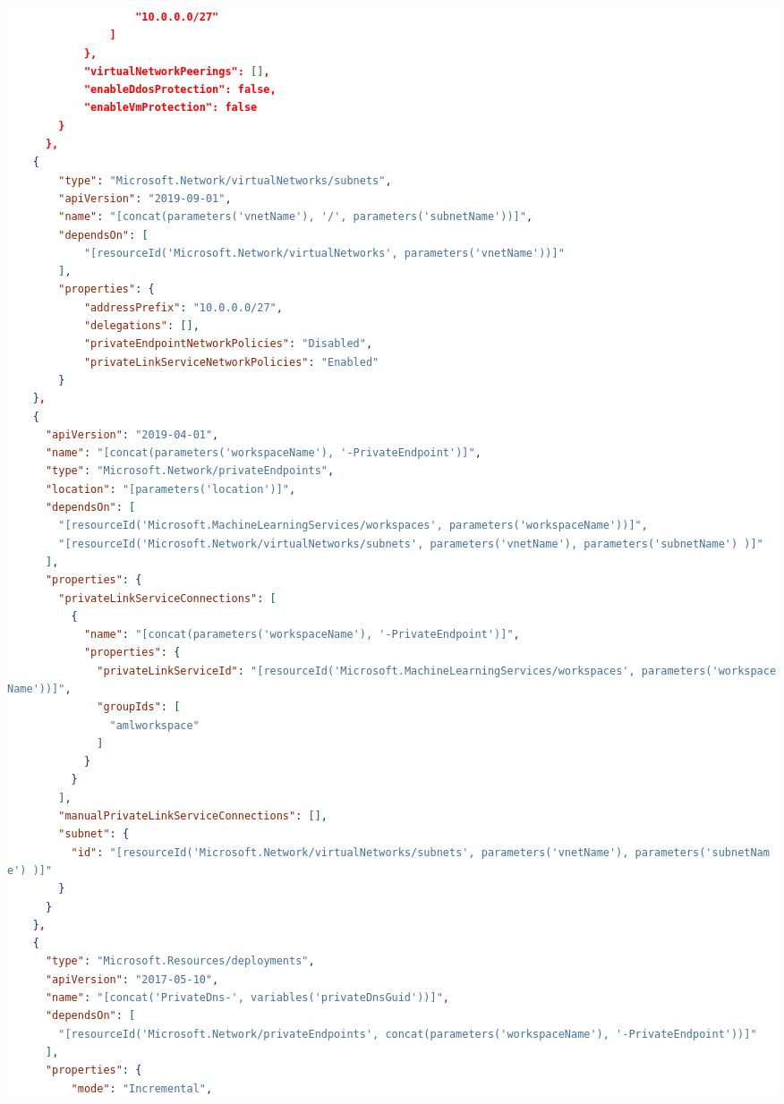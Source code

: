 ```json
                    "10.0.0.0/27"
                ]
            },
            "virtualNetworkPeerings": [],
            "enableDdosProtection": false,
            "enableVmProtection": false
        }
      },
    {
        "type": "Microsoft.Network/virtualNetworks/subnets",
        "apiVersion": "2019-09-01",
        "name": "[concat(parameters('vnetName'), '/', parameters('subnetName'))]",
        "dependsOn": [
            "[resourceId('Microsoft.Network/virtualNetworks', parameters('vnetName'))]"
        ],
        "properties": {
            "addressPrefix": "10.0.0.0/27",
            "delegations": [],
            "privateEndpointNetworkPolicies": "Disabled",
            "privateLinkServiceNetworkPolicies": "Enabled"
        }
    },
    {
      "apiVersion": "2019-04-01",
      "name": "[concat(parameters('workspaceName'), '-PrivateEndpoint')]",
      "type": "Microsoft.Network/privateEndpoints",
      "location": "[parameters('location')]",
      "dependsOn": [
        "[resourceId('Microsoft.MachineLearningServices/workspaces', parameters('workspaceName'))]",
        "[resourceId('Microsoft.Network/virtualNetworks/subnets', parameters('vnetName'), parameters('subnetName') )]"
      ],
      "properties": {
        "privateLinkServiceConnections": [
          {
            "name": "[concat(parameters('workspaceName'), '-PrivateEndpoint')]",
            "properties": {
              "privateLinkServiceId": "[resourceId('Microsoft.MachineLearningServices/workspaces', parameters('workspaceName'))]",
              "groupIds": [
                "amlworkspace"
              ]
            }
          }
        ],
        "manualPrivateLinkServiceConnections": [],
        "subnet": {
          "id": "[resourceId('Microsoft.Network/virtualNetworks/subnets', parameters('vnetName'), parameters('subnetName') )]"
        }
      }
    },
    {
      "type": "Microsoft.Resources/deployments",
      "apiVersion": "2017-05-10",
      "name": "[concat('PrivateDns-', variables('privateDnsGuid'))]",
      "dependsOn": [
        "[resourceId('Microsoft.Network/privateEndpoints', concat(parameters('workspaceName'), '-PrivateEndpoint'))]"
      ],
      "properties": {
          "mode": "Incremental",
```